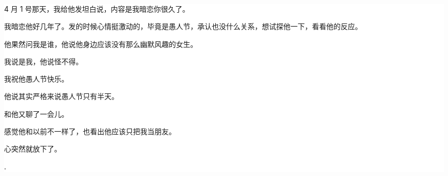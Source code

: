 4 月 1 号那天，我给他发坦白说，内容是我暗恋你很久了。

我暗恋他好几年了。发的时候心情挺激动的，毕竟是愚人节，承认也没什么关系，想试探他一下，看看他的反应。

他果然问我是谁，他说他身边应该没有那么幽默风趣的女生。

我说是我，他说怪不得。

我祝他愚人节快乐。

他说其实严格来说愚人节只有半天。

和他又聊了一会儿。

感觉他和以前不一样了，也看出他应该只把我当朋友。

心突然就放下了。

.